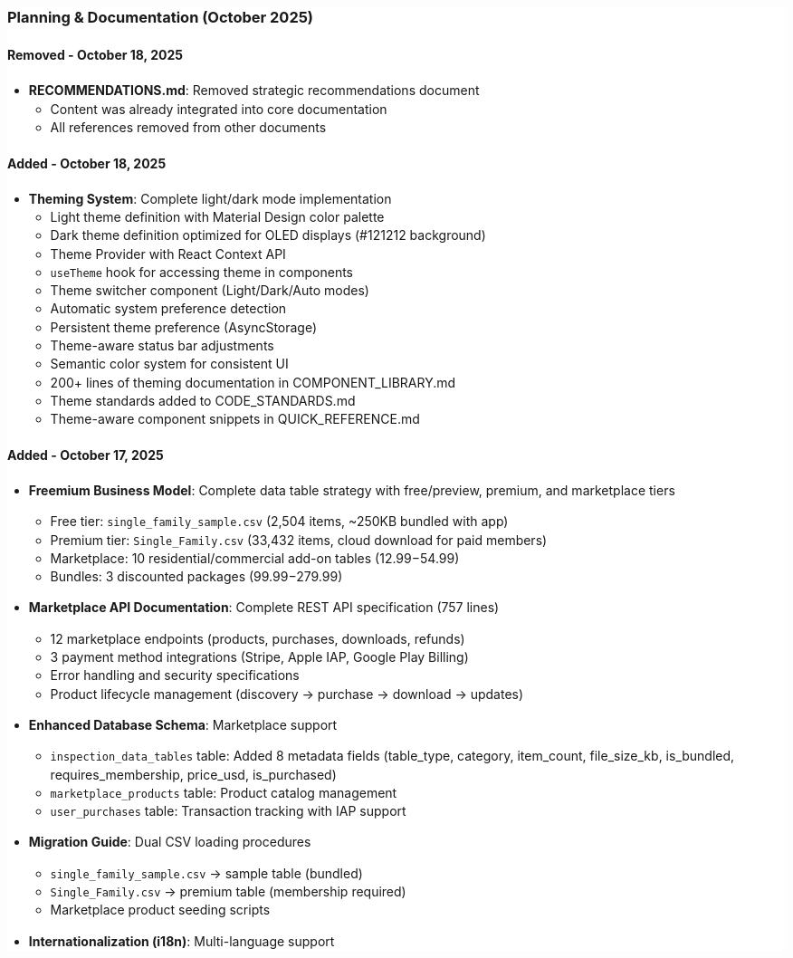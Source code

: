 ### Planning & Documentation (October 2025)

#### Removed - October 18, 2025

- **RECOMMENDATIONS.md**: Removed strategic recommendations document
  - Content was already integrated into core documentation
  - All references removed from other documents

#### Added - October 18, 2025

- **Theming System**: Complete light/dark mode implementation
  - Light theme definition with Material Design color palette
  - Dark theme definition optimized for OLED displays (#121212 background)
  - Theme Provider with React Context API
  - `useTheme` hook for accessing theme in components
  - Theme switcher component (Light/Dark/Auto modes)
  - Automatic system preference detection
  - Persistent theme preference (AsyncStorage)
  - Theme-aware status bar adjustments
  - Semantic color system for consistent UI
  - 200+ lines of theming documentation in COMPONENT_LIBRARY.md
  - Theme standards added to CODE_STANDARDS.md
  - Theme-aware component snippets in QUICK_REFERENCE.md

#### Added - October 17, 2025

- **Freemium Business Model**: Complete data table strategy with free/preview, premium, and marketplace tiers

  - Free tier: `single_family_sample.csv` (2,504 items, ~250KB bundled with app)
  - Premium tier: `Single_Family.csv` (33,432 items, cloud download for paid members)
  - Marketplace: 10 residential/commercial add-on tables ($12.99-$54.99)
  - Bundles: 3 discounted packages ($99.99-$279.99)

- **Marketplace API Documentation**: Complete REST API specification (757 lines)

  - 12 marketplace endpoints (products, purchases, downloads, refunds)
  - 3 payment method integrations (Stripe, Apple IAP, Google Play Billing)
  - Error handling and security specifications
  - Product lifecycle management (discovery → purchase → download → updates)

- **Enhanced Database Schema**: Marketplace support

  - `inspection_data_tables` table: Added 8 metadata fields (table_type, category, item_count, file_size_kb, is_bundled, requires_membership, price_usd, is_purchased)
  - `marketplace_products` table: Product catalog management
  - `user_purchases` table: Transaction tracking with IAP support

- **Migration Guide**: Dual CSV loading procedures

  - `single_family_sample.csv` → sample table (bundled)
  - `Single_Family.csv` → premium table (membership required)
  - Marketplace product seeding scripts

- **Internationalization (i18n)**: Multi-language support

